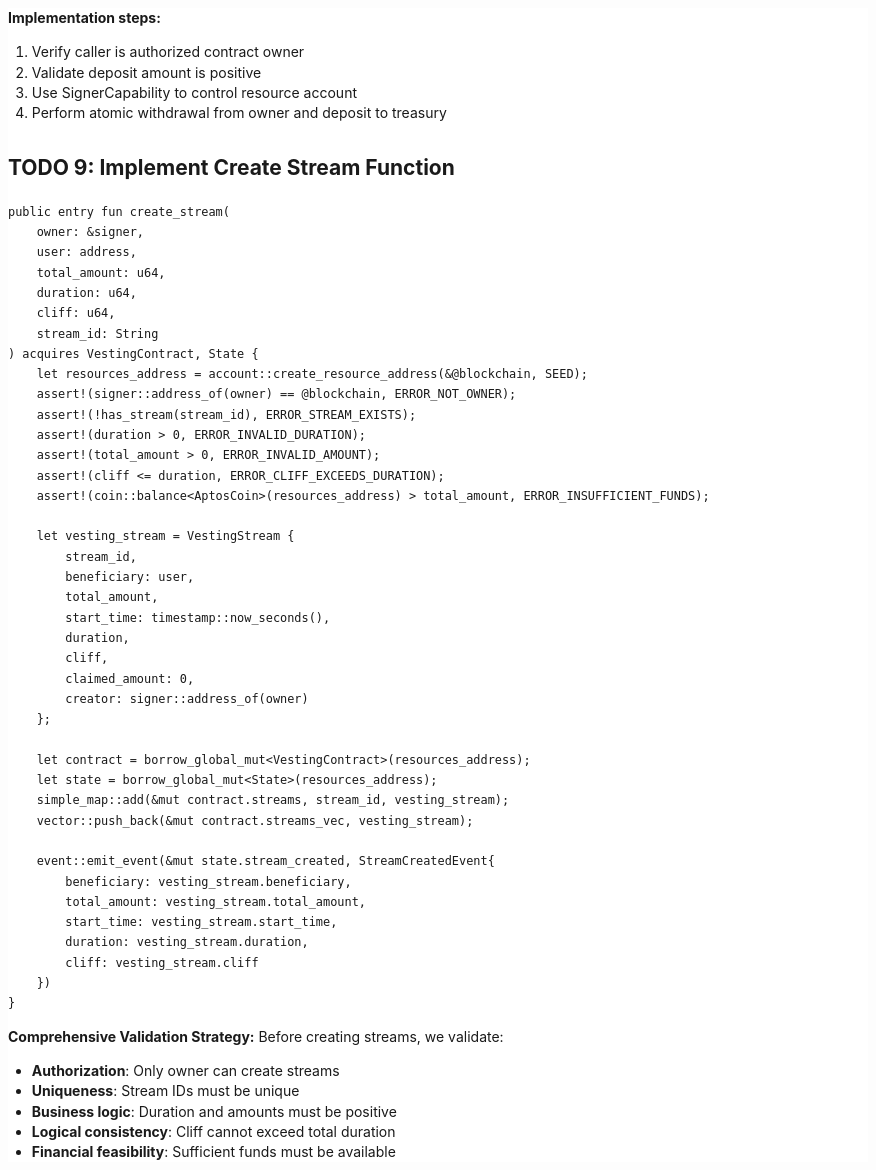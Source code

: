 **Implementation steps:**
1. Verify caller is authorized contract owner
2. Validate deposit amount is positive
3. Use SignerCapability to control resource account
4. Perform atomic withdrawal from owner and deposit to treasury

## TODO 9: Implement Create Stream Function

```move
public entry fun create_stream(
    owner: &signer,
    user: address,
    total_amount: u64,
    duration: u64,
    cliff: u64,
    stream_id: String
) acquires VestingContract, State {
    let resources_address = account::create_resource_address(&@blockchain, SEED);
    assert!(signer::address_of(owner) == @blockchain, ERROR_NOT_OWNER);
    assert!(!has_stream(stream_id), ERROR_STREAM_EXISTS);
    assert!(duration > 0, ERROR_INVALID_DURATION);
    assert!(total_amount > 0, ERROR_INVALID_AMOUNT);
    assert!(cliff <= duration, ERROR_CLIFF_EXCEEDS_DURATION);
    assert!(coin::balance<AptosCoin>(resources_address) > total_amount, ERROR_INSUFFICIENT_FUNDS);

    let vesting_stream = VestingStream {
        stream_id,
        beneficiary: user,
        total_amount,
        start_time: timestamp::now_seconds(),
        duration,
        cliff,
        claimed_amount: 0,
        creator: signer::address_of(owner)
    };

    let contract = borrow_global_mut<VestingContract>(resources_address);
    let state = borrow_global_mut<State>(resources_address);
    simple_map::add(&mut contract.streams, stream_id, vesting_stream);
    vector::push_back(&mut contract.streams_vec, vesting_stream);

    event::emit_event(&mut state.stream_created, StreamCreatedEvent{
        beneficiary: vesting_stream.beneficiary,
        total_amount: vesting_stream.total_amount,
        start_time: vesting_stream.start_time,
        duration: vesting_stream.duration,
        cliff: vesting_stream.cliff
    })
}
```

**Comprehensive Validation Strategy:**
Before creating streams, we validate:
- **Authorization**: Only owner can create streams
- **Uniqueness**: Stream IDs must be unique
- **Business logic**: Duration and amounts must be positive
- **Logical consistency**: Cliff cannot exceed total duration
- **Financial feasibility**: Sufficient funds must be available
